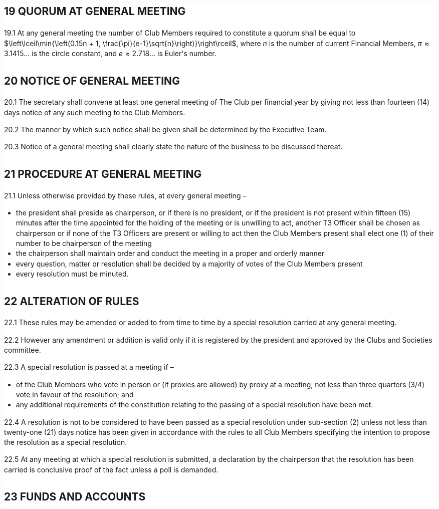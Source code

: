 ## 19 QUORUM AT GENERAL MEETING

19.1 At any general meeting the number of Club Members required to constitute a quorum shall be equal to $\left\lceil\min{\left(0.15n + 1, \frac{\pi}{e-1}\sqrt{n}\right)}\right\rceil$, where $n$ is the number of current Financial Members, $\pi\approx3.1415...$ is the circle constant, and $e\approx2.718...$ is Euler's number.

## 20 NOTICE OF GENERAL MEETING

20.1 The secretary shall convene at least one general meeting of The Club per financial year by giving not less than fourteen (14) days notice of any such meeting to the Club Members.

20.2 The manner by which such notice shall be given shall be determined by the Executive Team.

20.3 Notice of a general meeting shall clearly state the nature of the business to be discussed thereat.

## 21 PROCEDURE AT GENERAL MEETING

21.1 Unless otherwise provided by these rules, at every general meeting –

* the president shall preside as chairperson, or if there is no president, or if the president is not present within fifteen (15) minutes after the time appointed for the holding of the meeting or is unwilling to act, another T3 Officer shall be chosen as chairperson or if none of the T3 Officers are present or willing to act then the Club Members present shall elect one (1) of their number to be chairperson of the meeting
* the chairperson shall maintain order and conduct the meeting in a proper and orderly manner
* every question, matter or resolution shall be decided by a majority of votes of the Club Members present
* every resolution must be minuted.

## 22 ALTERATION OF RULES

22.1 These rules may be amended or added to from time to time by a special resolution carried at any general meeting.

22.2 However any amendment or addition is valid only if it is registered by the president and approved by the Clubs and Societies committee.

22.3 A special resolution is passed at a meeting if –

* of the Club Members who vote in person or (if proxies are allowed) by proxy at a meeting, not less than three quarters (3/4) vote in favour of the resolution; and
* any additional requirements of the constitution relating to the passing of a special resolution have been met.

22.4 A resolution is not to be considered to have been passed as a special resolution under sub-section (2) unless not less than twenty-one (21) days notice has been given in accordance with the rules to all Club Members specifying the intention to propose the resolution as a special resolution.

22.5 At any meeting at which a special resolution is submitted, a declaration by the chairperson that the resolution has been carried is conclusive proof of the fact unless a poll is demanded.

## 23 FUNDS AND ACCOUNTS
